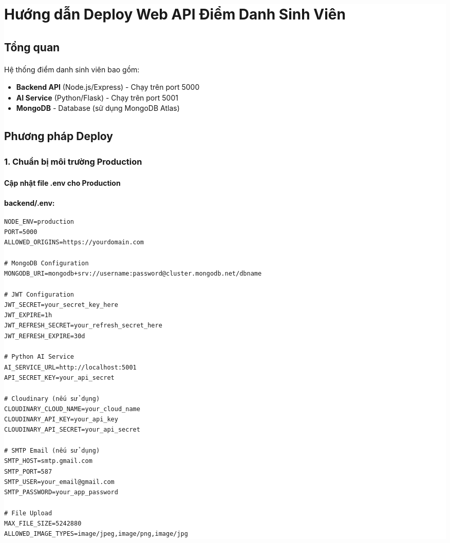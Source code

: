 # Hướng dẫn Deploy Web API Điểm Danh Sinh Viên

## Tổng quan
Hệ thống điểm danh sinh viên bao gồm:
- **Backend API** (Node.js/Express) - Chạy trên port 5000
- **AI Service** (Python/Flask) - Chạy trên port 5001
- **MongoDB** - Database (sử dụng MongoDB Atlas)

## Phương pháp Deploy

### 1. Chuẩn bị môi trường Production

#### Cập nhật file .env cho Production

**backend/.env:**
```env
NODE_ENV=production
PORT=5000
ALLOWED_ORIGINS=https://yourdomain.com

# MongoDB Configuration
MONGODB_URI=mongodb+srv://username:password@cluster.mongodb.net/dbname

# JWT Configuration
JWT_SECRET=your_secret_key_here
JWT_EXPIRE=1h
JWT_REFRESH_SECRET=your_refresh_secret_here
JWT_REFRESH_EXPIRE=30d

# Python AI Service
AI_SERVICE_URL=http://localhost:5001
API_SECRET_KEY=your_api_secret

# Cloudinary (nếu sử dụng)
CLOUDINARY_CLOUD_NAME=your_cloud_name
CLOUDINARY_API_KEY=your_api_key
CLOUDINARY_API_SECRET=your_api_secret

# SMTP Email (nếu sử dụng)
SMTP_HOST=smtp.gmail.com
SMTP_PORT=587
SMTP_USER=your_email@gmail.com
SMTP_PASSWORD=your_app_password

# File Upload
MAX_FILE_SIZE=5242880
ALLOWED_IMAGE_TYPES=image/jpeg,image/png,image/jpg
```
